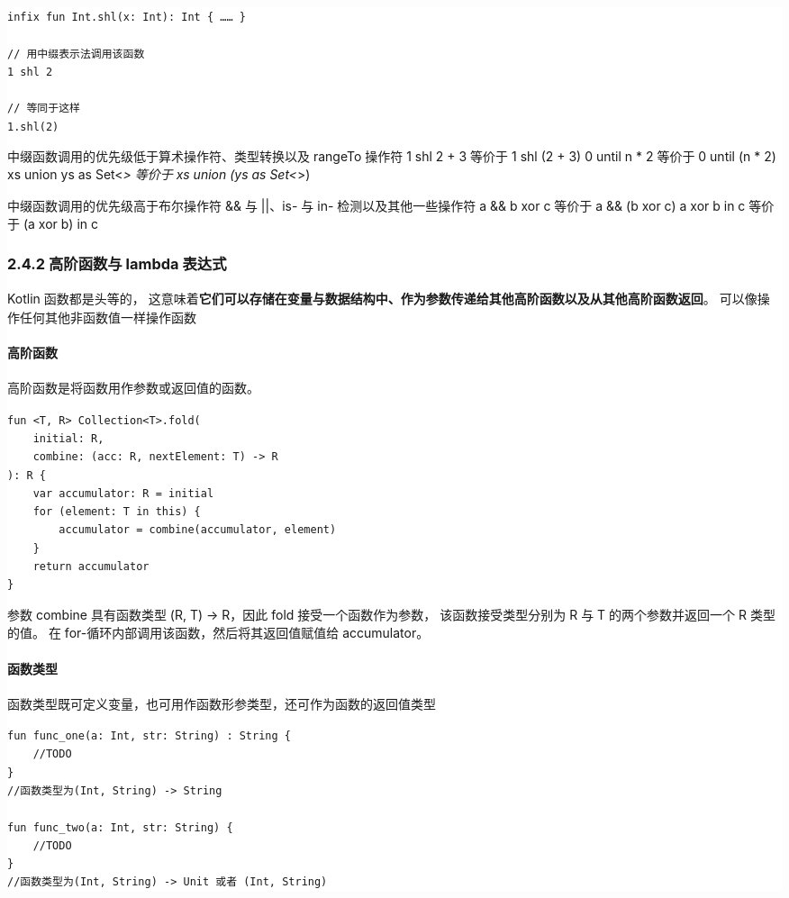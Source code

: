 ```
infix fun Int.shl(x: Int): Int { …… }

// 用中缀表示法调用该函数
1 shl 2

// 等同于这样
1.shl(2)
```

中缀函数调用的优先级低于算术操作符、类型转换以及 rangeTo 操作符
1 shl 2 + 3           等价于   1 shl (2 + 3)
0 until n * 2         等价于   0 until (n * 2)
xs union ys as Set<*> 等价于   xs union (ys as Set<*>)

中缀函数调用的优先级高于布尔操作符 && 与 ||、is- 与 in- 检测以及其他一些操作符
a && b xor c 等价于 a && (b xor c)
a xor b in c 等价于 (a xor b) in c


### 2.4.2 高阶函数与 lambda 表达式

Kotlin 函数都是头等的，
这意味着**它们可以存储在变量与数据结构中、作为参数传递给其他高阶函数以及从其他高阶函数返回**。
可以像操作任何其他非函数值一样操作函数


#### 高阶函数

高阶函数是将函数用作参数或返回值的函数。

```
fun <T, R> Collection<T>.fold(
    initial: R, 
    combine: (acc: R, nextElement: T) -> R
): R {
    var accumulator: R = initial
    for (element: T in this) {
        accumulator = combine(accumulator, element)
    }
    return accumulator
}
```
参数 combine 具有函数类型 (R, T) -> R，因此 fold 接受一个函数作为参数， 
该函数接受类型分别为 R 与 T 的两个参数并返回一个 R 类型的值。
在 for-循环内部调用该函数，然后将其返回值赋值给 accumulator。


#### 函数类型

函数类型既可定义变量，也可用作函数形参类型，还可作为函数的返回值类型

```
fun func_one(a: Int, str: String) : String {
    //TODO
}
//函数类型为(Int, String) -> String

fun func_two(a: Int, str: String) {
    //TODO
}
//函数类型为(Int, String) -> Unit 或者 (Int, String)
```
